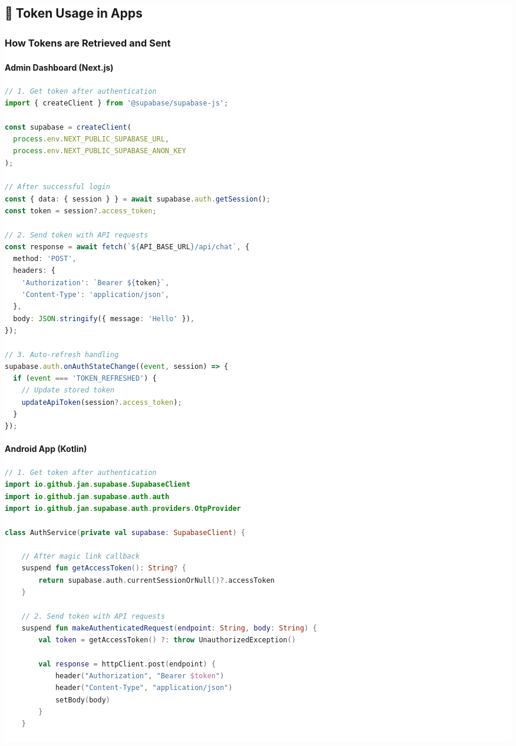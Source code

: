 ## 🔄 Token Usage in Apps

### How Tokens are Retrieved and Sent

#### Admin Dashboard (Next.js)

```typescript
// 1. Get token after authentication
import { createClient } from '@supabase/supabase-js';

const supabase = createClient(
  process.env.NEXT_PUBLIC_SUPABASE_URL,
  process.env.NEXT_PUBLIC_SUPABASE_ANON_KEY
);

// After successful login
const { data: { session } } = await supabase.auth.getSession();
const token = session?.access_token;

// 2. Send token with API requests
const response = await fetch(`${API_BASE_URL}/api/chat`, {
  method: 'POST',
  headers: {
    'Authorization': `Bearer ${token}`,
    'Content-Type': 'application/json',
  },
  body: JSON.stringify({ message: 'Hello' }),
});

// 3. Auto-refresh handling
supabase.auth.onAuthStateChange((event, session) => {
  if (event === 'TOKEN_REFRESHED') {
    // Update stored token
    updateApiToken(session?.access_token);
  }
});
```

#### Android App (Kotlin)

```kotlin
// 1. Get token after authentication
import io.github.jan.supabase.SupabaseClient
import io.github.jan.supabase.auth.auth
import io.github.jan.supabase.auth.providers.OtpProvider

class AuthService(private val supabase: SupabaseClient) {
    
    // After magic link callback
    suspend fun getAccessToken(): String? {
        return supabase.auth.currentSessionOrNull()?.accessToken
    }
    
    // 2. Send token with API requests
    suspend fun makeAuthenticatedRequest(endpoint: String, body: String) {
        val token = getAccessToken() ?: throw UnauthorizedException()
        
        val response = httpClient.post(endpoint) {
            header("Authorization", "Bearer $token")
            header("Content-Type", "application/json")
            setBody(body)
        }
    }
    
```